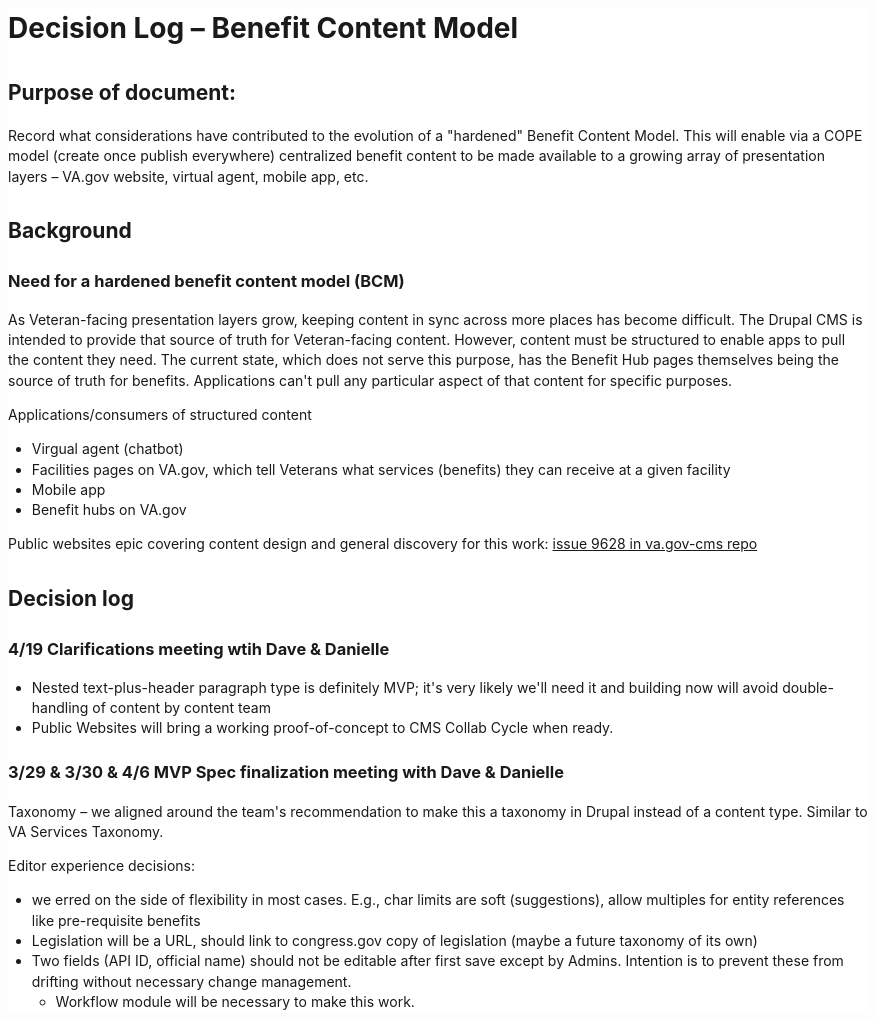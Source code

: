 # Decision Log – Benefit Content Model

## Purpose of document: 

Record what considerations have contributed to the evolution of a "hardened" Benefit Content Model. This will enable via a COPE model (create once publish everywhere) centralized benefit content to be made available to a growing array of presentation layers – VA.gov website, virtual agent, mobile app, etc.

## Background

### Need for a hardened benefit content model (BCM)

As Veteran-facing presentation layers grow, keeping content in sync across more places has become difficult. The Drupal CMS is intended to provide that source of truth for Veteran-facing content. However, content must be structured to enable apps to pull the content they need. The current state, which does not serve this purpose, has the Benefit Hub pages themselves being the source of truth for benefits. Applications can't pull any particular aspect of that content for specific purposes.

Applications/consumers of structured content
- Virgual agent (chatbot)
- Facilities pages on VA.gov, which tell Veterans what services (benefits) they can receive at a given facility
- Mobile app
- Benefit hubs on VA.gov

Public websites epic covering content design and general discovery for this work: [issue 9628 in va.gov-cms repo](https://github.com/department-of-veterans-affairs/va.gov-cms/issues/9628)

## Decision log

### 4/19 Clarifications meeting wtih Dave & Danielle
- Nested text-plus-header paragraph type is definitely MVP; it's very likely we'll need it and building now will avoid double-handling of content by content team
- Public Websites will bring a working proof-of-concept to CMS Collab Cycle when ready.


### 3/29 & 3/30 & 4/6 MVP Spec finalization meeting with Dave & Danielle
Taxonomy – we aligned around the team's recommendation to make this a taxonomy in Drupal instead of a content type. Similar to VA Services Taxonomy.

Editor experience decisions:
- we erred on the side of flexibility in most cases. E.g., char limits are soft (suggestions), allow multiples for entity references like pre-requisite benefits
- Legislation will be a URL, should link to congress.gov copy of legislation (maybe a future taxonomy of its own)
- Two fields (API ID, official name) should not be editable after first save except by Admins. Intention is to prevent these from drifting without necessary change management.
  - Workflow module will be necessary to make this work.
